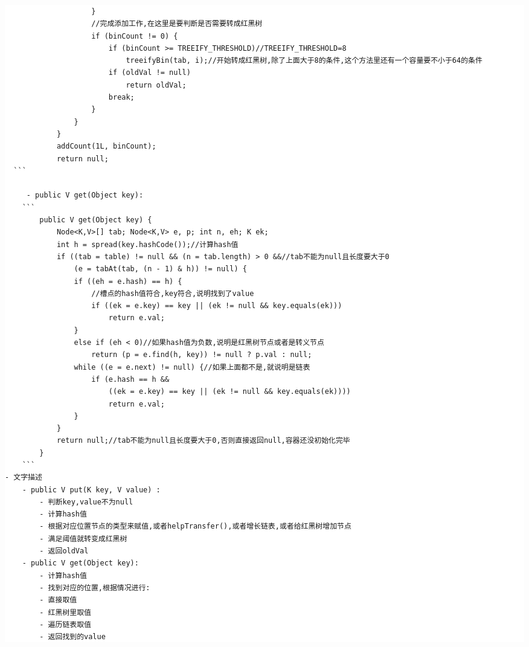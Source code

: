                         }
                        //完成添加工作,在这里是要判断是否需要转成红黑树
                        if (binCount != 0) {
                            if (binCount >= TREEIFY_THRESHOLD)//TREEIFY_THRESHOLD=8
                                treeifyBin(tab, i);//开始转成红黑树,除了上面大于8的条件,这个方法里还有一个容量要不小于64的条件
                            if (oldVal != null)
                                return oldVal;
                            break;
                        }
                    }
                }
                addCount(1L, binCount);
                return null;
      ```
      
         - public V get(Object key):  
        ```
            public V get(Object key) {
                Node<K,V>[] tab; Node<K,V> e, p; int n, eh; K ek;
                int h = spread(key.hashCode());//计算hash值
                if ((tab = table) != null && (n = tab.length) > 0 &&//tab不能为null且长度要大于0
                    (e = tabAt(tab, (n - 1) & h)) != null) {
                    if ((eh = e.hash) == h) {
                        //槽点的hash值符合,key符合,说明找到了value
                        if ((ek = e.key) == key || (ek != null && key.equals(ek)))
                            return e.val;
                    }
                    else if (eh < 0)//如果hash值为负数,说明是红黑树节点或者是转义节点
                        return (p = e.find(h, key)) != null ? p.val : null;
                    while ((e = e.next) != null) {//如果上面都不是,就说明是链表
                        if (e.hash == h &&
                            ((ek = e.key) == key || (ek != null && key.equals(ek))))
                            return e.val;
                    }
                }
                return null;//tab不能为null且长度要大于0,否则直接返回null,容器还没初始化完毕
            }
        ```
    - 文字描述
        - public V put(K key, V value) :
            - 判断key,value不为null
            - 计算hash值
            - 根据对应位置节点的类型来赋值,或者helpTransfer(),或者增长链表,或者给红黑树增加节点
            - 满足阈值就转变成红黑树
            - 返回oldVal
        - public V get(Object key):
            - 计算hash值
            - 找到对应的位置,根据情况进行:
            - 直接取值
            - 红黑树里取值
            - 遍历链表取值
            - 返回找到的value
            